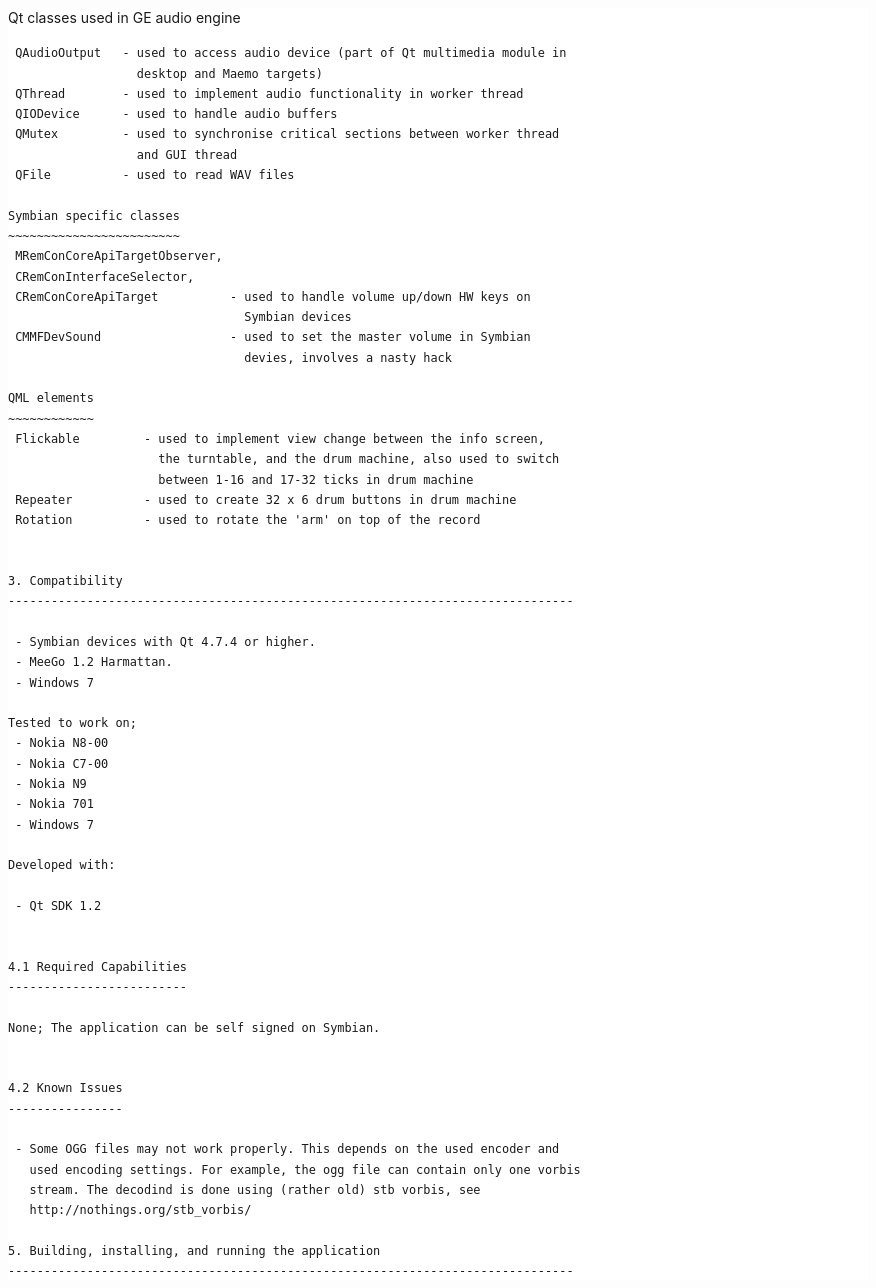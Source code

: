 Qt classes used in GE audio engine
~~~~~~~~~~~~~~~~~~~~~~~~~~~~~~~~~~
 QAudioOutput   - used to access audio device (part of Qt multimedia module in
                  desktop and Maemo targets)
 QThread        - used to implement audio functionality in worker thread
 QIODevice      - used to handle audio buffers
 QMutex         - used to synchronise critical sections between worker thread
                  and GUI thread
 QFile          - used to read WAV files

Symbian specific classes
~~~~~~~~~~~~~~~~~~~~~~~~
 MRemConCoreApiTargetObserver,
 CRemConInterfaceSelector,
 CRemConCoreApiTarget          - used to handle volume up/down HW keys on
                                 Symbian devices
 CMMFDevSound                  - used to set the master volume in Symbian
                                 devies, involves a nasty hack

QML elements
~~~~~~~~~~~~
 Flickable         - used to implement view change between the info screen,
                     the turntable, and the drum machine, also used to switch
                     between 1-16 and 17-32 ticks in drum machine
 Repeater          - used to create 32 x 6 drum buttons in drum machine
 Rotation          - used to rotate the 'arm' on top of the record


3. Compatibility
-------------------------------------------------------------------------------

 - Symbian devices with Qt 4.7.4 or higher.
 - MeeGo 1.2 Harmattan.
 - Windows 7

Tested to work on;
 - Nokia N8-00
 - Nokia C7-00
 - Nokia N9
 - Nokia 701
 - Windows 7

Developed with:

 - Qt SDK 1.2


4.1 Required Capabilities
-------------------------

None; The application can be self signed on Symbian.


4.2 Known Issues
----------------

 - Some OGG files may not work properly. This depends on the used encoder and
   used encoding settings. For example, the ogg file can contain only one vorbis
   stream. The decodind is done using (rather old) stb vorbis, see
   http://nothings.org/stb_vorbis/

5. Building, installing, and running the application
-------------------------------------------------------------------------------

~~~~~~~~~~~~~~~~~~~~~~~~~~~~~~~~~~